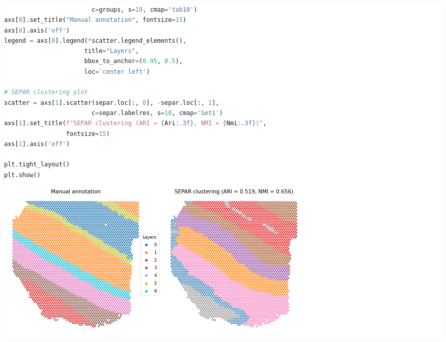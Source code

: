 ```python
                        c=groups, s=10, cmap='tab10')
axs[0].set_title("Manual annotation", fontsize=15)
axs[0].axis('off')
legend = axs[0].legend(*scatter.legend_elements(), 
                      title="Layers",
                      bbox_to_anchor=(0.95, 0.5),
                      loc='center left')

# SEPAR clustering plot
scatter = axs[1].scatter(separ.loc[:, 0], -separ.loc[:, 1], 
                        c=separ.labelres, s=10, cmap='Set1')
axs[1].set_title(f"SEPAR clustering (ARI = {Ari:.3f}, NMI = {Nmi:.3f})", 
                 fontsize=15)
axs[1].axis('off')

plt.tight_layout()
plt.show()
```


![png](Tutorial1_files/Tutorial1_30_0.png)


